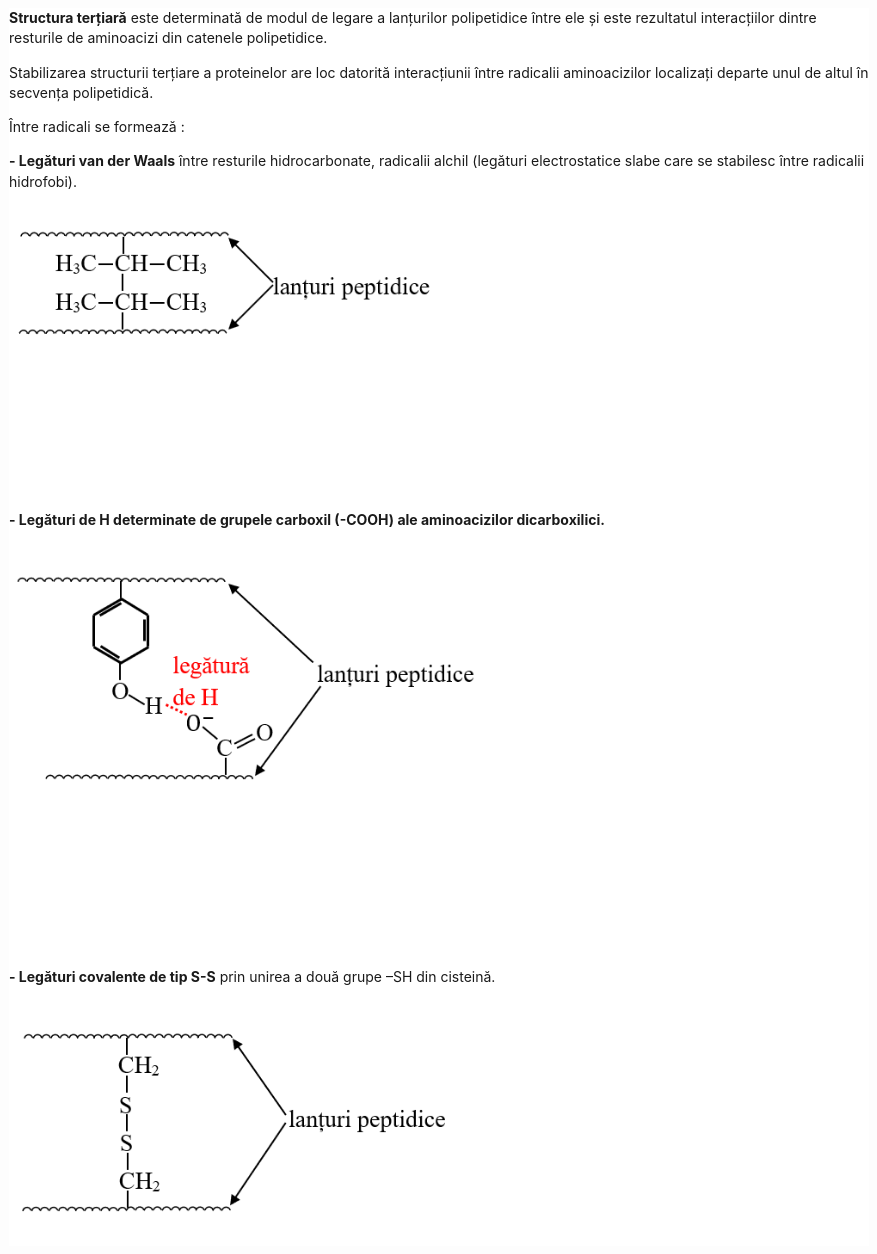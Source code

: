 
<div class="alert alert--primary" role="alert">

**Structura terțiară** este determinată de modul de legare a lanțurilor polipetidice între ele și este rezultatul interacțiilor dintre resturile de aminoacizi din catenele polipetidice.

Stabilizarea structurii terțiare a proteinelor are loc datorită interacțiunii între radicalii aminoacizilor localizați departe unul de altul în secvența polipetidică. 

Între radicali se formează :

**- Legături van der Waals** între resturile hidrocarbonate, radicalii alchil (legături electrostatice slabe care se stabilesc între radicalii hidrofobi).



<Img className="img-responsive4" src="chimie/clasa11/capitolul3/III-4-2-structura-proteinelor-poza7-legaturi-van-der-waals.png" width="1000" height="149" />

<br></br>
<br></br>
<br></br>

**- Legături de H determinate de grupele carboxil (-COOH) ale aminoacizilor dicarboxilici.**


<Img className="img-responsive4" src="chimie/clasa11/capitolul3/III-4-2-structura-proteinelor-poza8-legaturi-de-hidrogen-determinate-de-grupele-carboxil.png" width="1000" height="267" />

<br></br>
<br></br>
<br></br>

**- Legături covalente de tip S-S** prin unirea a două grupe –SH din cisteină.


<Img className="img-responsive4" src="chimie/clasa11/capitolul3/III-4-2-structura-proteinelor-poza9-legaturi-covalente-de-tip-s-s.png" width="1000" height="240" />
